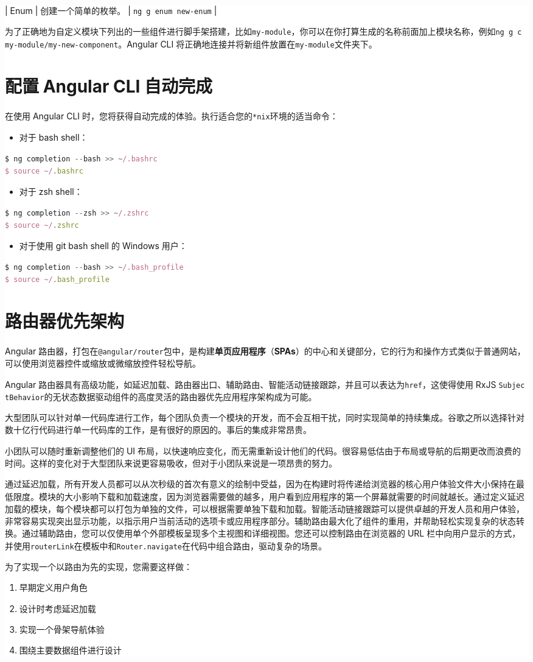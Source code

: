 | Enum | 创建一个简单的枚举。 | `ng g enum new-enum` |

为了正确地为自定义模块下列出的一些组件进行脚手架搭建，比如`my-module`，你可以在你打算生成的名称前面加上模块名称，例如`ng g c my-module/my-new-component`。Angular CLI 将正确地连接并将新组件放置在`my-module`文件夹下。

# 配置 Angular CLI 自动完成

在使用 Angular CLI 时，您将获得自动完成的体验。执行适合您的`*nix`环境的适当命令：

+   对于 bash shell：

```ts
$ ng completion --bash >> ~/.bashrc
$ source ~/.bashrc
```

+   对于 zsh shell：

```ts
$ ng completion --zsh >> ~/.zshrc
$ source ~/.zshrc
```

+   对于使用 git bash shell 的 Windows 用户：

```ts
$ ng completion --bash >> ~/.bash_profile
$ source ~/.bash_profile
```

# 路由器优先架构

Angular 路由器，打包在`@angular/router`包中，是构建**单页应用程序**（**SPAs**）的中心和关键部分，它的行为和操作方式类似于普通网站，可以使用浏览器控件或缩放或微缩放控件轻松导航。

Angular 路由器具有高级功能，如延迟加载、路由器出口、辅助路由、智能活动链接跟踪，并且可以表达为`href`，这使得使用 RxJS `SubjectBehavior`的无状态数据驱动组件的高度灵活的路由器优先应用程序架构成为可能。

大型团队可以针对单一代码库进行工作，每个团队负责一个模块的开发，而不会互相干扰，同时实现简单的持续集成。谷歌之所以选择针对数十亿行代码进行单一代码库的工作，是有很好的原因的。事后的集成非常昂贵。

小团队可以随时重新调整他们的 UI 布局，以快速响应变化，而无需重新设计他们的代码。很容易低估由于布局或导航的后期更改而浪费的时间。这样的变化对于大型团队来说更容易吸收，但对于小团队来说是一项昂贵的努力。

通过延迟加载，所有开发人员都可以从次秒级的首次有意义的绘制中受益，因为在构建时将传递给浏览器的核心用户体验文件大小保持在最低限度。模块的大小影响下载和加载速度，因为浏览器需要做的越多，用户看到应用程序的第一个屏幕就需要的时间就越长。通过定义延迟加载的模块，每个模块都可以打包为单独的文件，可以根据需要单独下载和加载。智能活动链接跟踪可以提供卓越的开发人员和用户体验，非常容易实现突出显示功能，以指示用户当前活动的选项卡或应用程序部分。辅助路由最大化了组件的重用，并帮助轻松实现复杂的状态转换。通过辅助路由，您可以仅使用单个外部模板呈现多个主视图和详细视图。您还可以控制路由在浏览器的 URL 栏中向用户显示的方式，并使用`routerLink`在模板中和`Router.navigate`在代码中组合路由，驱动复杂的场景。

为了实现一个以路由为先的实现，您需要这样做：

1.  早期定义用户角色

1.  设计时考虑延迟加载

1.  实现一个骨架导航体验

1.  围绕主要数据组件进行设计
